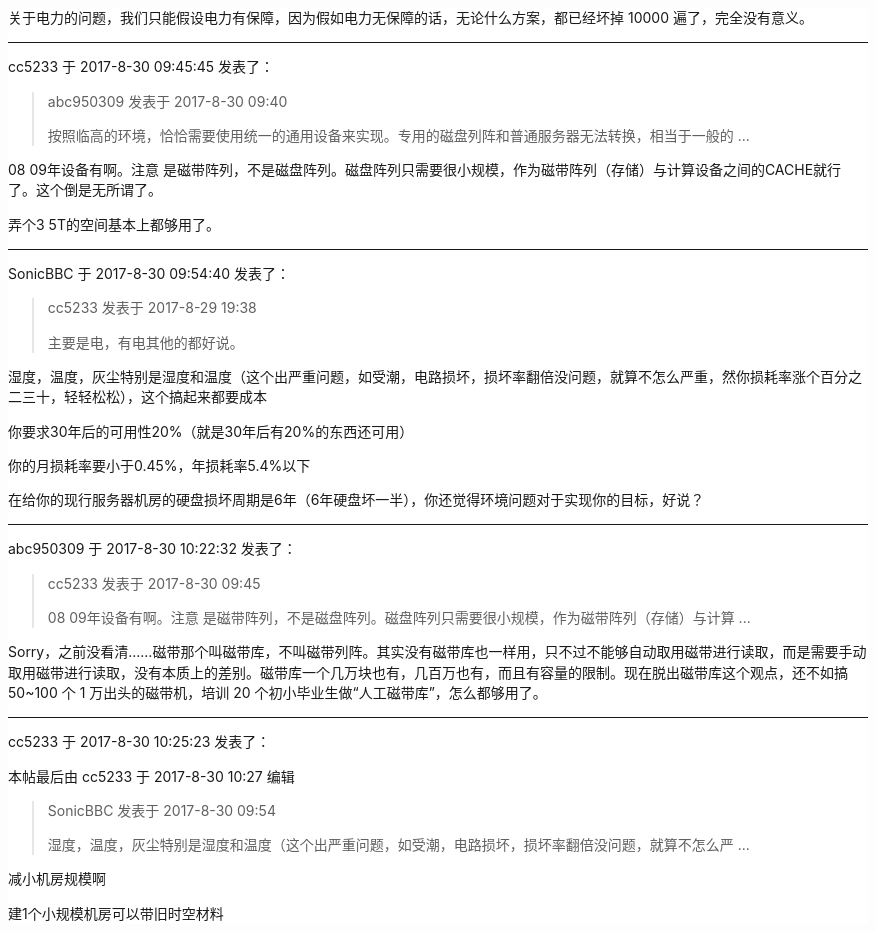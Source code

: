 关于电力的问题，我们只能假设电力有保障，因为假如电力无保障的话，无论什么方案，都已经坏掉 10000 遍了，完全没有意义。

---------

cc5233 于 2017-8-30 09:45:45 发表了：

> abc950309 发表于 2017-8-30 09:40
> 
> 按照临高的环境，恰恰需要使用统一的通用设备来实现。专用的磁盘列阵和普通服务器无法转换，相当于一般的 ...



08 09年设备有啊。注意 是磁带阵列，不是磁盘阵列。磁盘阵列只需要很小规模，作为磁带阵列（存储）与计算设备之间的CACHE就行了。这个倒是无所谓了。

弄个3 5T的空间基本上都够用了。

---------

SonicBBC 于 2017-8-30 09:54:40 发表了：

> cc5233 发表于 2017-8-29 19:38
> 
> 主要是电，有电其他的都好说。



湿度，温度，灰尘特别是湿度和温度（这个出严重问题，如受潮，电路损坏，损坏率翻倍没问题，就算不怎么严重，然你损耗率涨个百分之二三十，轻轻松松），这个搞起来都要成本

你要求30年后的可用性20%（就是30年后有20%的东西还可用）

你的月损耗率要小于0.45%，年损耗率5.4%以下

在给你的现行服务器机房的硬盘损坏周期是6年（6年硬盘坏一半），你还觉得环境问题对于实现你的目标，好说？

---------

abc950309 于 2017-8-30 10:22:32 发表了：

> cc5233 发表于 2017-8-30 09:45
> 
> 08 09年设备有啊。注意 是磁带阵列，不是磁盘阵列。磁盘阵列只需要很小规模，作为磁带阵列（存储）与计算 ...



Sorry，之前没看清……磁带那个叫磁带库，不叫磁带列阵。其实没有磁带库也一样用，只不过不能够自动取用磁带进行读取，而是需要手动取用磁带进行读取，没有本质上的差别。磁带库一个几万块也有，几百万也有，而且有容量的限制。现在脱出磁带库这个观点，还不如搞 50~100 个 1 万出头的磁带机，培训 20 个初小毕业生做“人工磁带库”，怎么都够用了。

---------

cc5233 于 2017-8-30 10:25:23 发表了：

本帖最后由 cc5233 于 2017-8-30 10:27 编辑 


> 
> SonicBBC 发表于 2017-8-30 09:54
> 
> 湿度，温度，灰尘特别是湿度和温度（这个出严重问题，如受潮，电路损坏，损坏率翻倍没问题，就算不怎么严 ...



减小机房规模啊

建1个小规模机房可以带旧时空材料
